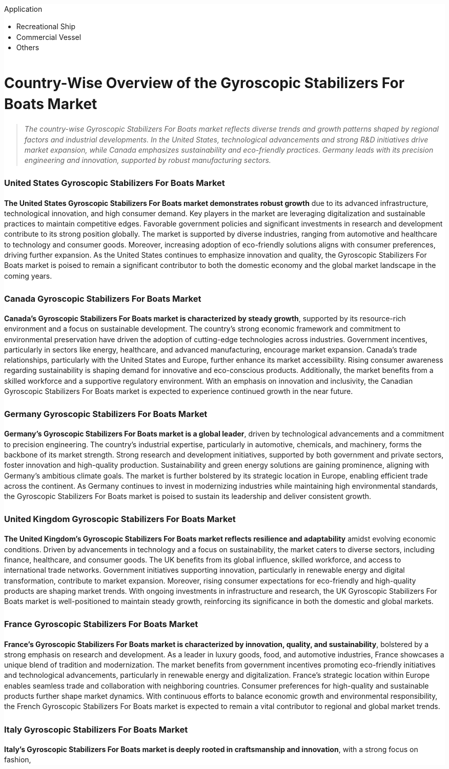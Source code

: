 Application</h3><ul><li>Recreational Ship</li><li>Commercial Vessel</li><li>Others</li></ul><h1><span class="">Country-Wise Overview of the Gyroscopic Stabilizers For Boats Market<br /></span></h1><blockquote><p><em><span class="">The country-wise Gyroscopic Stabilizers For Boats market reflects diverse trends and growth patterns shaped by regional factors and industrial developments. In the United States, technological advancements and strong R&amp;D initiatives drive market expansion, while Canada emphasizes sustainability and eco-friendly practices. Germany leads with its precision engineering and innovation, supported by robust manufacturing sectors.</span></em></p></blockquote><h3><strong>United States Gyroscopic Stabilizers For Boats Market</strong></h3><p><strong>The United States Gyroscopic Stabilizers For Boats market demonstrates robust growth</strong> due to its advanced infrastructure, technological innovation, and high consumer demand. Key players in the market are leveraging digitalization and sustainable practices to maintain competitive edges. Favorable government policies and significant investments in research and development contribute to its strong position globally. The market is supported by diverse industries, ranging from automotive and healthcare to technology and consumer goods. Moreover, increasing adoption of eco-friendly solutions aligns with consumer preferences, driving further expansion. As the United States continues to emphasize innovation and quality, the Gyroscopic Stabilizers For Boats market is poised to remain a significant contributor to both the domestic economy and the global market landscape in the coming years.</p><h3><strong>Canada Gyroscopic Stabilizers For Boats Market</strong></h3><p><strong>Canada&rsquo;s Gyroscopic Stabilizers For Boats market is characterized by steady growth</strong>, supported by its resource-rich environment and a focus on sustainable development. The country&rsquo;s strong economic framework and commitment to environmental preservation have driven the adoption of cutting-edge technologies across industries. Government incentives, particularly in sectors like energy, healthcare, and advanced manufacturing, encourage market expansion. Canada&rsquo;s trade relationships, particularly with the United States and Europe, further enhance its market accessibility. Rising consumer awareness regarding sustainability is shaping demand for innovative and eco-conscious products. Additionally, the market benefits from a skilled workforce and a supportive regulatory environment. With an emphasis on innovation and inclusivity, the Canadian Gyroscopic Stabilizers For Boats market is expected to experience continued growth in the near future.</p><h3><strong>Germany Gyroscopic Stabilizers For Boats Market</strong></h3><p><strong>Germany&rsquo;s Gyroscopic Stabilizers For Boats market is a global leader</strong>, driven by technological advancements and a commitment to precision engineering. The country&rsquo;s industrial expertise, particularly in automotive, chemicals, and machinery, forms the backbone of its market strength. Strong research and development initiatives, supported by both government and private sectors, foster innovation and high-quality production. Sustainability and green energy solutions are gaining prominence, aligning with Germany&rsquo;s ambitious climate goals. The market is further bolstered by its strategic location in Europe, enabling efficient trade across the continent. As Germany continues to invest in modernizing industries while maintaining high environmental standards, the Gyroscopic Stabilizers For Boats market is poised to sustain its leadership and deliver consistent growth.</p><h3><strong>United Kingdom Gyroscopic Stabilizers For Boats Market</strong></h3><p><strong>The United Kingdom&rsquo;s Gyroscopic Stabilizers For Boats market reflects resilience and adaptability</strong> amidst evolving economic conditions. Driven by advancements in technology and a focus on sustainability, the market caters to diverse sectors, including finance, healthcare, and consumer goods. The UK benefits from its global influence, skilled workforce, and access to international trade networks. Government initiatives supporting innovation, particularly in renewable energy and digital transformation, contribute to market expansion. Moreover, rising consumer expectations for eco-friendly and high-quality products are shaping market trends. With ongoing investments in infrastructure and research, the UK Gyroscopic Stabilizers For Boats market is well-positioned to maintain steady growth, reinforcing its significance in both the domestic and global markets.</p><h3><strong>France Gyroscopic Stabilizers For Boats Market</strong></h3><p><strong>France&rsquo;s Gyroscopic Stabilizers For Boats market is characterized by innovation, quality, and sustainability</strong>, bolstered by a strong emphasis on research and development. As a leader in luxury goods, food, and automotive industries, France showcases a unique blend of tradition and modernization. The market benefits from government incentives promoting eco-friendly initiatives and technological advancements, particularly in renewable energy and digitalization. France&rsquo;s strategic location within Europe enables seamless trade and collaboration with neighboring countries. Consumer preferences for high-quality and sustainable products further shape market dynamics. With continuous efforts to balance economic growth and environmental responsibility, the French Gyroscopic Stabilizers For Boats market is expected to remain a vital contributor to regional and global market trends.</p><h3><strong>Italy Gyroscopic Stabilizers For Boats Market</strong></h3><p><strong>Italy&rsquo;s Gyroscopic Stabilizers For Boats market is deeply rooted in craftsmanship and innovation</strong>, with a strong focus on fashion,